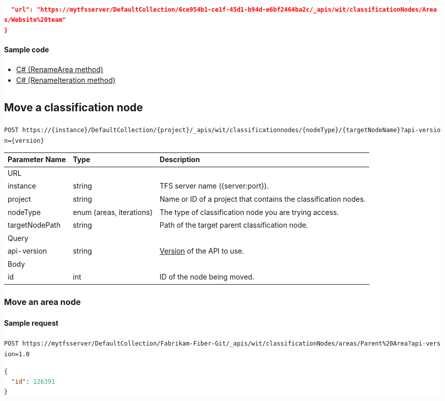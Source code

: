 ```json
  "url": "https://mytfsserver/DefaultCollection/6ce954b1-ce1f-45d1-b94d-e6bf2464ba2c/_apis/wit/classificationNodes/Areas/Website%20team"
}
```


#### Sample code

* [C# (RenameArea method)](https://github.com/Microsoft/vsts-dotnet-samples/blob/master/ClientLibrary/Snippets/Microsoft.TeamServices.Samples.Client/WorkItemTracking/ClassificationNodesSample.cs#L154)
* [C# (RenameIteration method)](https://github.com/Microsoft/vsts-dotnet-samples/blob/master/ClientLibrary/Snippets/Microsoft.TeamServices.Samples.Client/WorkItemTracking/ClassificationNodesSample.cs#L191)

## Move a classification node

```no-highlight
POST https://{instance}/DefaultCollection/{project}/_apis/wit/classificationnodes/{nodeType}/{targetNodeName}?api-version={version}
```

| Parameter Name| Type          		| Description 	|
|:--------------|:--------------------|:------------
| URL
| instance      | string              | TFS server name ({server:port}).
| project 	| string                  | Name or ID of a project that contains the classification nodes. |
| nodeType	| enum {areas, iterations} | The type of classification node you are trying access. |
| targetNodePath| string 	          | Path of the target parent classification node.  |
| Query
| api-version   | string              | [Version](../../concepts/rest-api-versioning.md) of the API to use.
| Body
| id            | int                 | ID of the node being moved.

### Move an area node

#### Sample request

```
POST https://mytfsserver/DefaultCollection/Fabrikam-Fiber-Git/_apis/wit/classificationNodes/areas/Parent%20Area?api-version=1.0
```
```json
{
  "id": 126391
}
```
